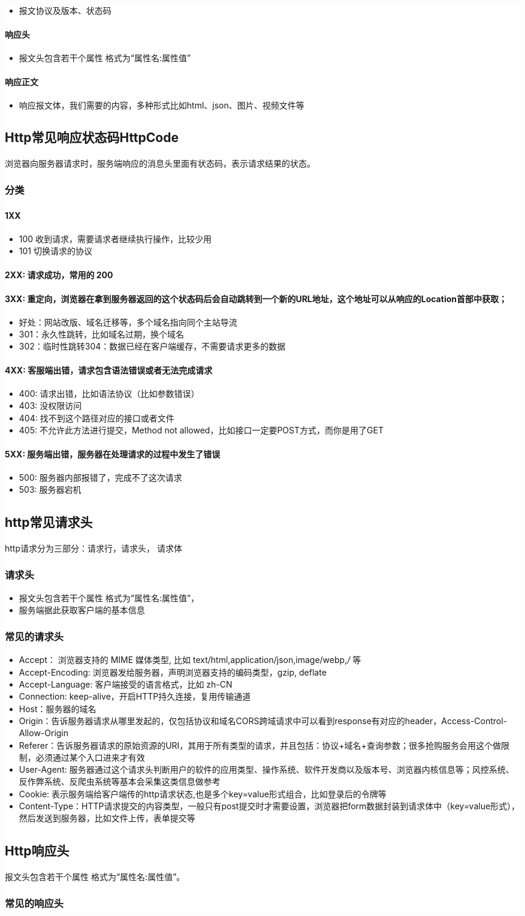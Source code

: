 - 报文协议及版本、状态码
#### 响应头 

- 报文头包含若干个属性 格式为“属性名:属性值”
#### 响应正文 

- 响应报文体，我们需要的内容，多种形式比如html、json、图片、视频文件等
## Http常见响应状态码HttpCode
浏览器向服务器请求时，服务端响应的消息头里面有状态码，表示请求结果的状态。
### 分类
#### 1XX 

-  100 收到请求，需要请求者继续执行操作，比较少用 
-  101 切换请求的协议 
#### 2XX: 请求成功，常用的 200 
#### 3XX: 重定向，浏览器在拿到服务器返回的这个状态码后会自动跳转到一个新的URL地址，这个地址可以从响应的Location首部中获取；

- 好处：网站改版、域名迁移等，多个域名指向同个主站导流 
- 301：永久性跳转，比如域名过期，换个域名
- 302：临时性跳转304：数据已经在客户端缓存，不需要请求更多的数据 
#### 4XX: 客服端出错，请求包含语法错误或者无法完成请求

- 400: 请求出错，比如语法协议（比如参数错误）
- 403: 没权限访问
- 404: 找不到这个路径对应的接口或者文件
- 405: 不允许此方法进行提交，Method not allowed，比如接口一定要POST方式，而你是用了GET
#### 5XX: 服务端出错，服务器在处理请求的过程中发生了错误 

- 500: 服务器内部报错了，完成不了这次请求
- 503: 服务器宕机
## http常见请求头
http请求分为三部分：请求行，请求头， 请求体
### 请求头

- 报文头包含若干个属性 格式为“属性名:属性值”，
- 服务端据此获取客户端的基本信息
### 常见的请求头

- Accept： 浏览器支持的 MIME 媒体类型, 比如 text/html,application/json,image/webp,_/_ 等
- Accept-Encoding: 浏览器发给服务器，声明浏览器支持的编码类型，gzip, deflate
- Accept-Language: 客户端接受的语言格式，比如 zh-CN
- Connection: keep-alive，开启HTTP持久连接，复用传输通道
- Host：服务器的域名
- Origin：告诉服务器请求从哪里发起的，仅包括协议和域名CORS跨域请求中可以看到response有对应的header，Access-Control-Allow-Origin
- Referer：告诉服务器请求的原始资源的URI，其用于所有类型的请求，并且包括：协议+域名+查询参数；很多抢购服务会用这个做限制，必须通过某个入口进来才有效
- User-Agent: 服务器通过这个请求头判断用户的软件的应用类型、操作系统、软件开发商以及版本号、浏览器内核信息等；风控系统、反作弊系统、反爬虫系统等基本会采集这类信息做参考
- Cookie: 表示服务端给客户端传的http请求状态,也是多个key=value形式组合，比如登录后的令牌等
- Content-Type：HTTP请求提交的内容类型，一般只有post提交时才需要设置，浏览器把form数据封装到请求体中（key=value形式），然后发送到服务器，比如文件上传，表单提交等
## Http响应头
报文头包含若干个属性 格式为“属性名:属性值”。
### 常见的响应头
